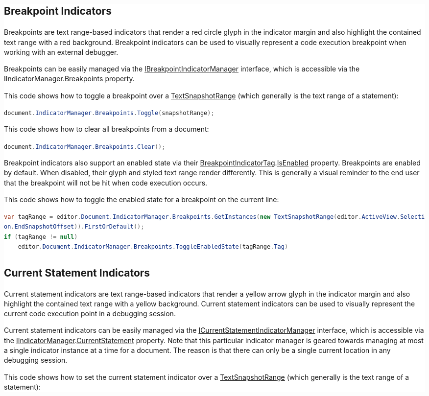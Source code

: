 ## Breakpoint Indicators

Breakpoints are text range-based indicators that render a red circle glyph in the indicator margin and also highlight the contained text range with a red background.  Breakpoint indicators can be used to visually represent a code execution breakpoint when working with an external debugger.

Breakpoints can be easily managed via the [IBreakpointIndicatorManager](xref:@ActiproUIRoot.Controls.SyntaxEditor.Indicators.IBreakpointIndicatorManager) interface, which is accessible via the [IIndicatorManager](xref:@ActiproUIRoot.Controls.SyntaxEditor.Indicators.IIndicatorManager).[Breakpoints](xref:@ActiproUIRoot.Controls.SyntaxEditor.Indicators.IIndicatorManager.Breakpoints) property.

This code shows how to toggle a breakpoint over a [TextSnapshotRange](xref:ActiproSoftware.Text.TextSnapshotRange) (which generally is the text range of a statement):

```csharp
document.IndicatorManager.Breakpoints.Toggle(snapshotRange);
```

This code shows how to clear all breakpoints from a document:

```csharp
document.IndicatorManager.Breakpoints.Clear();
```

Breakpoint indicators also support an enabled state via their [BreakpointIndicatorTag](xref:ActiproSoftware.Text.Tagging.Implementation.BreakpointIndicatorTag).[IsEnabled](xref:ActiproSoftware.Text.Tagging.Implementation.BreakpointIndicatorTag.IsEnabled) property.  Breakpoints are enabled by default.  When disabled, their glyph and styled text range render differently.  This is generally a visual reminder to the end user that the breakpoint will not be hit when code execution occurs.

This code shows how to toggle the enabled state for a breakpoint on the current line:

```csharp
var tagRange = editor.Document.IndicatorManager.Breakpoints.GetInstances(new TextSnapshotRange(editor.ActiveView.Selection.EndSnapshotOffset)).FirstOrDefault();
if (tagRange != null)
	editor.Document.IndicatorManager.Breakpoints.ToggleEnabledState(tagRange.Tag)
```

## Current Statement Indicators

Current statement indicators are text range-based indicators that render a yellow arrow glyph in the indicator margin and also highlight the contained text range with a yellow background.  Current statement indicators can be used to visually represent the current code execution point in a debugging session.

Current statement indicators can be easily managed via the [ICurrentStatementIndicatorManager](xref:@ActiproUIRoot.Controls.SyntaxEditor.Indicators.ICurrentStatementIndicatorManager) interface, which is accessible via the [IIndicatorManager](xref:@ActiproUIRoot.Controls.SyntaxEditor.Indicators.IIndicatorManager).[CurrentStatement](xref:@ActiproUIRoot.Controls.SyntaxEditor.Indicators.IIndicatorManager.CurrentStatement) property.  Note that this particular indicator manager is geared towards managing at most a single indicator instance at a time for a document.  The reason is that there can only be a single current location in any debugging session.

This code shows how to set the current statement indicator over a [TextSnapshotRange](xref:ActiproSoftware.Text.TextSnapshotRange) (which generally is the text range of a statement):
